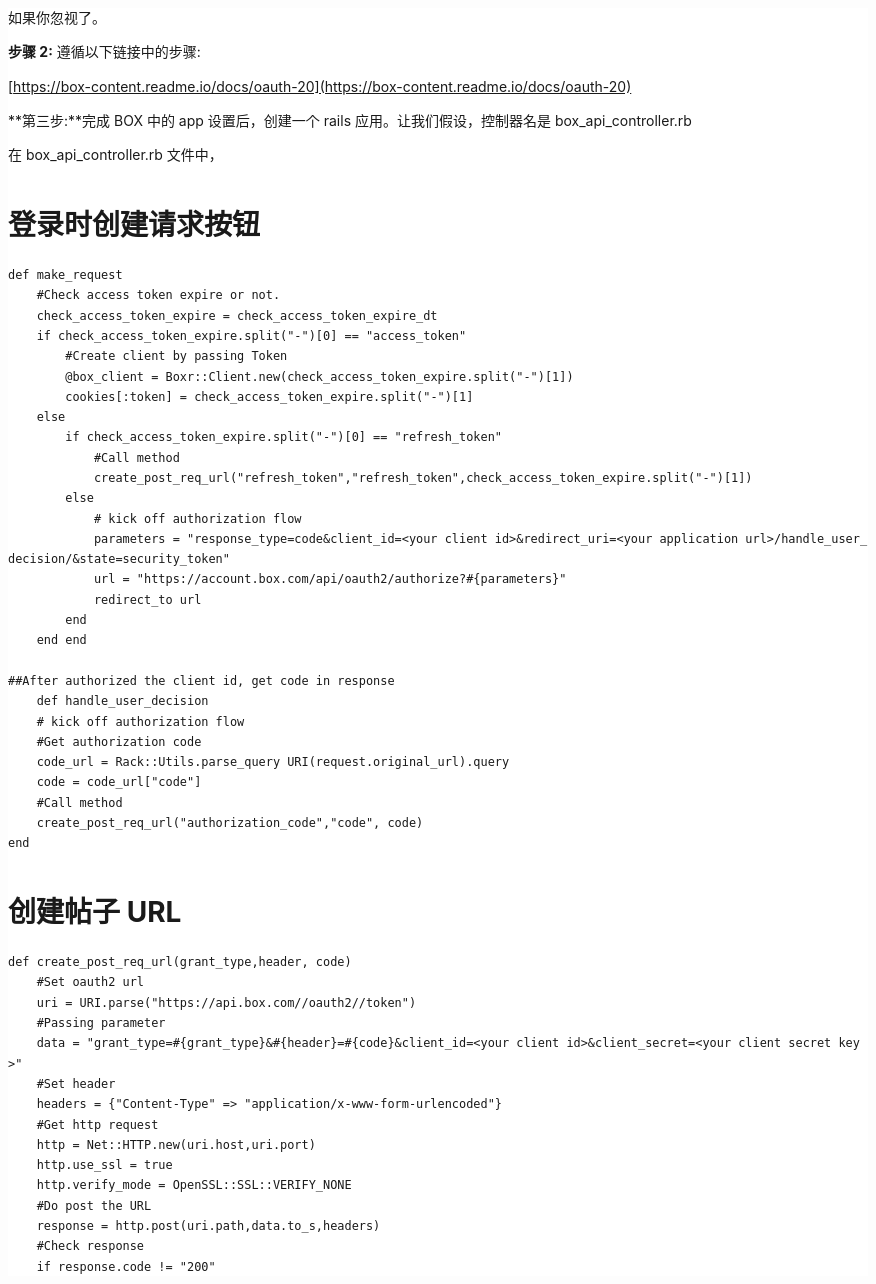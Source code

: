 如果你忽视了。

**步骤 2:** 遵循以下链接中的步骤:

[https://box-content.readme.io/docs/oauth-20](https://box-content.readme.io/docs/oauth-20)

**第三步:**完成 BOX 中的 app 设置后，创建一个 rails 应用。让我们假设，控制器名是 box_api_controller.rb

在 box_api_controller.rb 文件中，

# 登录时创建请求按钮

```
def make_request
    #Check access token expire or not.
    check_access_token_expire = check_access_token_expire_dt
    if check_access_token_expire.split("-")[0] == "access_token"
        #Create client by passing Token
        @box_client = Boxr::Client.new(check_access_token_expire.split("-")[1])
        cookies[:token] = check_access_token_expire.split("-")[1]
    else
        if check_access_token_expire.split("-")[0] == "refresh_token"
            #Call method
            create_post_req_url("refresh_token","refresh_token",check_access_token_expire.split("-")[1])
        else
            # kick off authorization flow
            parameters = "response_type=code&client_id=<your client id>&redirect_uri=<your application url>/handle_user_decision/&state=security_token"
            url = "https://account.box.com/api/oauth2/authorize?#{parameters}"
            redirect_to url
        end
    end end

##After authorized the client id, get code in response
    def handle_user_decision
    # kick off authorization flow
    #Get authorization code
    code_url = Rack::Utils.parse_query URI(request.original_url).query
    code = code_url["code"] 
    #Call method
    create_post_req_url("authorization_code","code", code) 
end
```

# 创建帖子 URL

```
def create_post_req_url(grant_type,header, code)
    #Set oauth2 url
    uri = URI.parse("https://api.box.com//oauth2//token")
    #Passing parameter
    data = "grant_type=#{grant_type}&#{header}=#{code}&client_id=<your client id>&client_secret=<your client secret key>"
    #Set header
    headers = {"Content-Type" => "application/x-www-form-urlencoded"}
    #Get http request
    http = Net::HTTP.new(uri.host,uri.port)
    http.use_ssl = true
    http.verify_mode = OpenSSL::SSL::VERIFY_NONE
    #Do post the URL
    response = http.post(uri.path,data.to_s,headers)
    #Check response
    if response.code != "200"
```